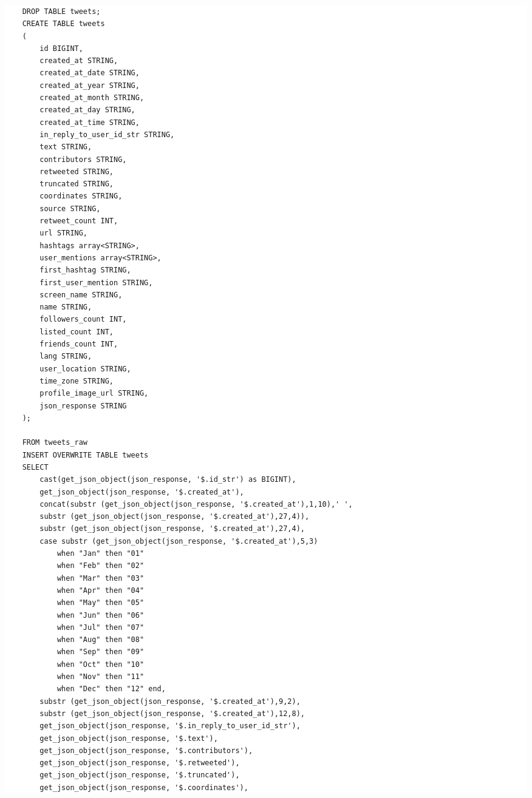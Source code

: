 		DROP TABLE tweets;
		CREATE TABLE tweets
		(
			id BIGINT,
			created_at STRING,
			created_at_date STRING,
			created_at_year STRING,
			created_at_month STRING,
			created_at_day STRING,
			created_at_time STRING,
			in_reply_to_user_id_str STRING,
			text STRING,
			contributors STRING,
			retweeted STRING,
			truncated STRING,
			coordinates STRING,
			source STRING,
			retweet_count INT,
			url STRING,
			hashtags array<STRING>,
			user_mentions array<STRING>,
			first_hashtag STRING,
			first_user_mention STRING,
			screen_name STRING,
			name STRING,
			followers_count INT,
			listed_count INT,
			friends_count INT,
			lang STRING,
			user_location STRING,
			time_zone STRING,
			profile_image_url STRING,
			json_response STRING
		);
		
		FROM tweets_raw
		INSERT OVERWRITE TABLE tweets
		SELECT
			cast(get_json_object(json_response, '$.id_str') as BIGINT),
			get_json_object(json_response, '$.created_at'),
			concat(substr (get_json_object(json_response, '$.created_at'),1,10),' ',
			substr (get_json_object(json_response, '$.created_at'),27,4)),
			substr (get_json_object(json_response, '$.created_at'),27,4),
			case substr (get_json_object(json_response, '$.created_at'),5,3)
				when "Jan" then "01"
				when "Feb" then "02"
				when "Mar" then "03"
				when "Apr" then "04"
				when "May" then "05"
				when "Jun" then "06"
				when "Jul" then "07"
				when "Aug" then "08"
				when "Sep" then "09"
				when "Oct" then "10"
				when "Nov" then "11"
				when "Dec" then "12" end,
			substr (get_json_object(json_response, '$.created_at'),9,2),
			substr (get_json_object(json_response, '$.created_at'),12,8),
			get_json_object(json_response, '$.in_reply_to_user_id_str'),
			get_json_object(json_response, '$.text'),
			get_json_object(json_response, '$.contributors'),
			get_json_object(json_response, '$.retweeted'),
			get_json_object(json_response, '$.truncated'),
			get_json_object(json_response, '$.coordinates'),
